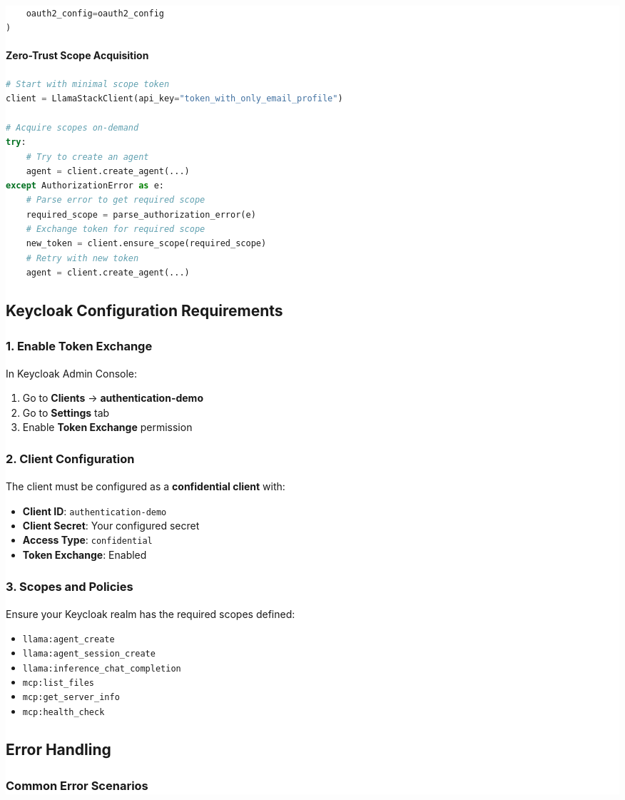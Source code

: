 ```python
    oauth2_config=oauth2_config
)
```

#### Zero-Trust Scope Acquisition
```python
# Start with minimal scope token
client = LlamaStackClient(api_key="token_with_only_email_profile")

# Acquire scopes on-demand
try:
    # Try to create an agent
    agent = client.create_agent(...)
except AuthorizationError as e:
    # Parse error to get required scope
    required_scope = parse_authorization_error(e)
    # Exchange token for required scope
    new_token = client.ensure_scope(required_scope)
    # Retry with new token
    agent = client.create_agent(...)
```

## Keycloak Configuration Requirements

### 1. Enable Token Exchange
In Keycloak Admin Console:
1. Go to **Clients** → **authentication-demo**
2. Go to **Settings** tab
3. Enable **Token Exchange** permission

### 2. Client Configuration
The client must be configured as a **confidential client** with:
- **Client ID**: `authentication-demo`
- **Client Secret**: Your configured secret
- **Access Type**: `confidential`
- **Token Exchange**: Enabled

### 3. Scopes and Policies
Ensure your Keycloak realm has the required scopes defined:
- `llama:agent_create`
- `llama:agent_session_create`
- `llama:inference_chat_completion`
- `mcp:list_files`
- `mcp:get_server_info`
- `mcp:health_check`

## Error Handling

### Common Error Scenarios

